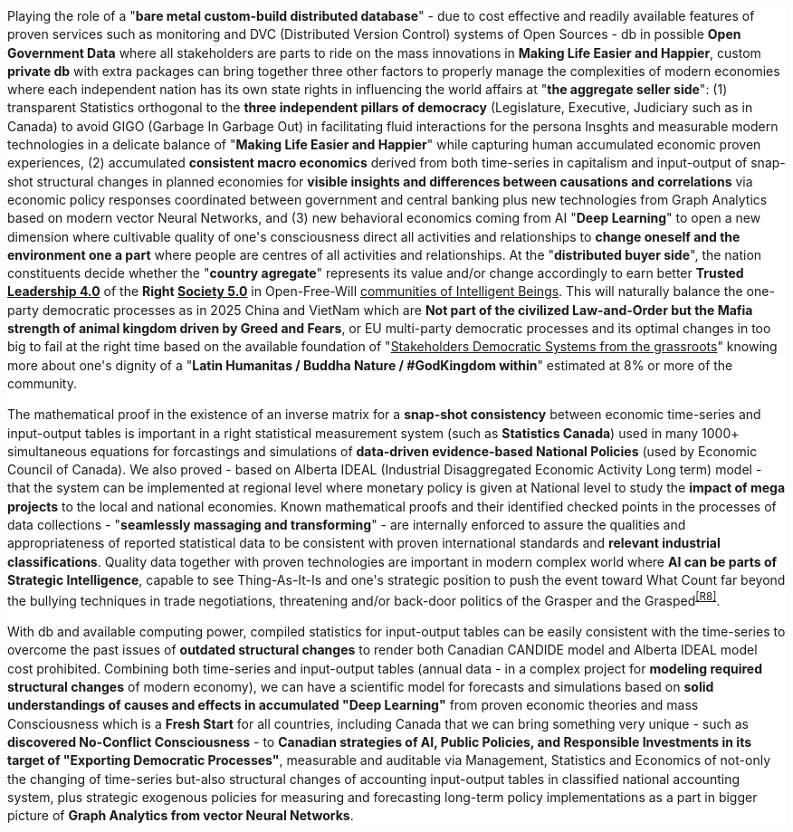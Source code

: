 Playing the role of a "<b>bare metal custom-build distributed database</b>" - due to cost effective and readily available features of proven services such as monitoring and DVC (Distributed Version Control) systems of Open Sources - db in possible <b>Open Government Data</b> where all stakeholders are parts to ride on the mass innovations in <b>Making Life Easier and Happier</b>, custom <b>private db</b> with extra packages can bring together three other factors to properly manage the complexities of modern economies where each independent nation has its own state rights in influencing the world affairs at "<b>the aggregate seller side</b>": (1) transparent Statistics orthogonal to the <b>three independent pillars of democracy</b> (Legislature, Executive, Judiciary such as in Canada) to avoid GIGO (Garbage In Garbage Out) in facilitating fluid interactions for the persona Insghts and measurable modern technologies in a delicate balance of "<b>Making Life Easier and Happier</b>" while capturing human accumulated economic proven experiences, (2) accumulated <b>consistent macro economics</b> derived from both time-series in capitalism and input-output of snap-shot structural changes in planned economies for <b>visible insights and differences between causations and correlations</b> via economic policy responses coordinated between government and central banking plus new technologies from Graph Analytics based on modern vector Neural Networks, and (3) new behavioral economics coming from AI "<b>Deep Learning</b>" to open a new dimension where cultivable quality of one's consciousness direct all activities and relationships to <b>change oneself and the environment one a part</b> where people are centres of all activities and relationships. At the "<b>distributed buyer side</b>", the nation constituents decide whether the "<b>country agregate</b>" represents its value and/or change accordingly to earn better <b>Trusted <a href="https://news.cgtn.com/news/2019-07-04/What-did-we-truly-learn-from-Summer-Davos-2019--I22Q4c5yQ8/index.html" target="_blank">Leadership 4.0</a></b> of the <b>Right <a href="https://news.cgtn.com/news/2019-06-28/What-is-Society-5-0-at-the-G20-summit--HT4YQ8BXlC/index.html" target="_blank">Society 5.0</a></b> in Open-Free-Will <a href="https://blog.khaiphong.io/2023/09/awareness.html#Section_1" target="_blank">communities of Intelligent Beings</a>. This will naturally balance the one-party democratic processes as in 2025 China and VietNam which are <b>Not part of the civilized Law-and-Order but the Mafia strength of animal kingdom driven by Greed and Fears</b>, or EU multi-party democratic processes and its optimal changes in too big to fail at the right time based on the available foundation of "<a href="https://blog.khaiphong.io/2023/09/empty-content-transcendental-inner-peace.html#Section_2" target="_blank">Stakeholders Democratic Systems from the grassroots</a>" knowing more about one's dignity of a "<b>Latin Humanitas / Buddha Nature / #GodKingdom within</b>" estimated at 8% or more of the community.

The mathematical proof in the existence of an inverse matrix for a <b>snap-shot consistency</b> between economic time-series and input-output tables is important in a right statistical measurement system (such as <b>Statistics Canada</b>) used in many 1000+ simultaneous equations for forcastings and simulations of <b>data-driven evidence-based National Policies</b> (used by Economic Council of Canada). We also proved - based on Alberta IDEAL (Industrial Disaggregated Economic Activity Long term) model - that the system can be implemented at regional level where monetary policy is given at National level to study the <b>impact of mega projects</b> to the local and national economies. Known mathematical proofs and their identified checked points in the processes of data collections - "<b>seamlessly massaging and transforming</b>" - are internally enforced to assure the qualities and appropriateness of reported statistical data to be consistent with proven international standards and <b>relevant industrial classifications</b>.  Quality data together with proven technologies are important in modern complex world where <b>AI can be parts of Strategic Intelligence</b>, capable to see Thing-As-It-Is and one's strategic position to push the event toward What Count far beyond the bullying techniques in trade negotiations, threatening and/or back-door politics of the Grasper and the Grasped<sup><a href="https://blog.khaiphong.io/2023/09/references.html#R8" target="_blank">[R8]</a></sup>.

With db and available computing power, compiled statistics for input-output tables can be easily consistent with the time-series to overcome the past issues of <b>outdated structural changes</b> to render both Canadian CANDIDE model and Alberta IDEAL model cost prohibited. Combining both time-series and input-output tables (annual data - in a complex project for <b>modeling required structural changes</b> of modern economy), we can have a scientific model for forecasts and simulations based on <b>solid understandings of causes and effects in accumulated "Deep Learning"</b> from proven economic theories and mass Consciousness which is a <b>Fresh Start</b> for all countries, including Canada that we can bring something very unique - such as <b>discovered No-Conflict Consciousness</b> - to <b>Canadian strategies of AI, Public Policies, and Responsible Investments in its target of "Exporting Democratic Processes"</b>, measurable and auditable via Management, Statistics and Economics of not-only the changing of time-series but-also structural changes of accounting input-output tables in classified national accounting system, plus strategic exogenous policies for measuring and forecasting long-term policy implementations as a part in bigger picture of <b>Graph Analytics from vector Neural Networks</b>.
